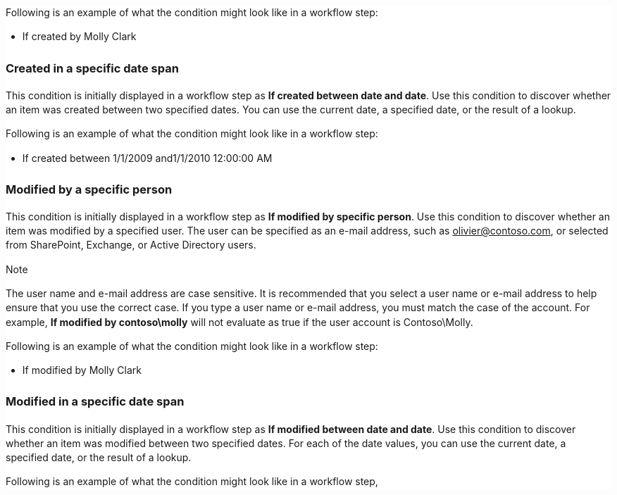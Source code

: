 
Following is an example of what the condition might look like in a workflow step:
  
    
    

- If created by Molly Clark
    
  

### Created in a specific date span

This condition is initially displayed in a workflow step as **If created between date and date**. Use this condition to discover whether an item was created between two specified dates. You can use the current date, a specified date, or the result of a lookup.
  
    
    
Following is an example of what the condition might look like in a workflow step:
  
    
    

- If created between 1/1/2009 and1/1/2010 12:00:00 AM
    
  

### Modified by a specific person

This condition is initially displayed in a workflow step as **If modified by specific person**. Use this condition to discover whether an item was modified by a specified user. The user can be specified as an e-mail address, such as olivier@contoso.com, or selected from SharePoint, Exchange, or Active Directory users.
  
    
    

> [!NOTE]
> The user name and e-mail address are case sensitive. It is recommended that you select a user name or e-mail address to help ensure that you use the correct case. If you type a user name or e-mail address, you must match the case of the account. For example, **If modified by contoso\\molly** will not evaluate as true if the user account is Contoso\\Molly.
  
    
    

Following is an example of what the condition might look like in a workflow step:
  
    
    

- If modified by Molly Clark
    
  

### Modified in a specific date span

This condition is initially displayed in a workflow step as **If modified between date and date**. Use this condition to discover whether an item was modified between two specified dates. For each of the date values, you can use the current date, a specified date, or the result of a lookup.
  
    
    
Following is an example of what the condition might look like in a workflow step,
  
    
    
